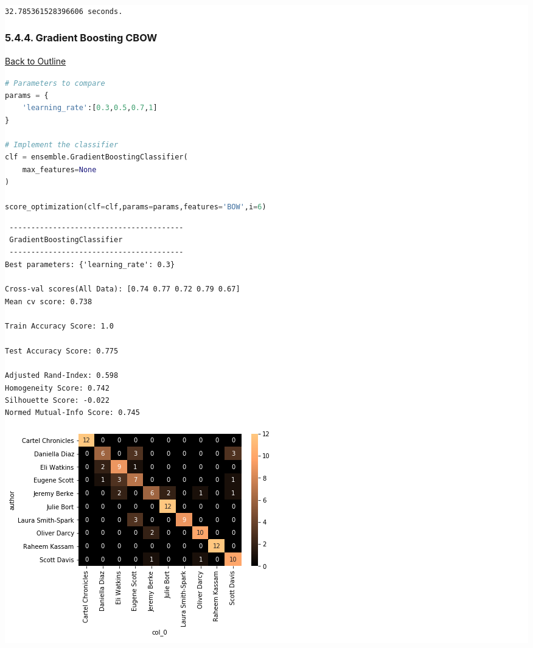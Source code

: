 

    32.785361528396606 seconds.


### 5.4.4. Gradient Boosting CBOW

[Back to Outline](#Outline)


```python
# Parameters to compare
params = {
    'learning_rate':[0.3,0.5,0.7,1]
}

# Implement the classifier
clf = ensemble.GradientBoostingClassifier(
    max_features=None
)

score_optimization(clf=clf,params=params,features='BOW',i=6)
```


     ---------------------------------------- 
     GradientBoostingClassifier 
     ----------------------------------------
    Best parameters: {'learning_rate': 0.3}
    
    Cross-val scores(All Data): [0.74 0.77 0.72 0.79 0.67]
    Mean cv score: 0.738
    
    Train Accuracy Score: 1.0
    
    Test Accuracy Score: 0.775
    
    Adjusted Rand-Index: 0.598
    Homogeneity Score: 0.742
    Silhouette Score: -0.022
    Normed Mutual-Info Score: 0.745



![png](output_55_1.png)
